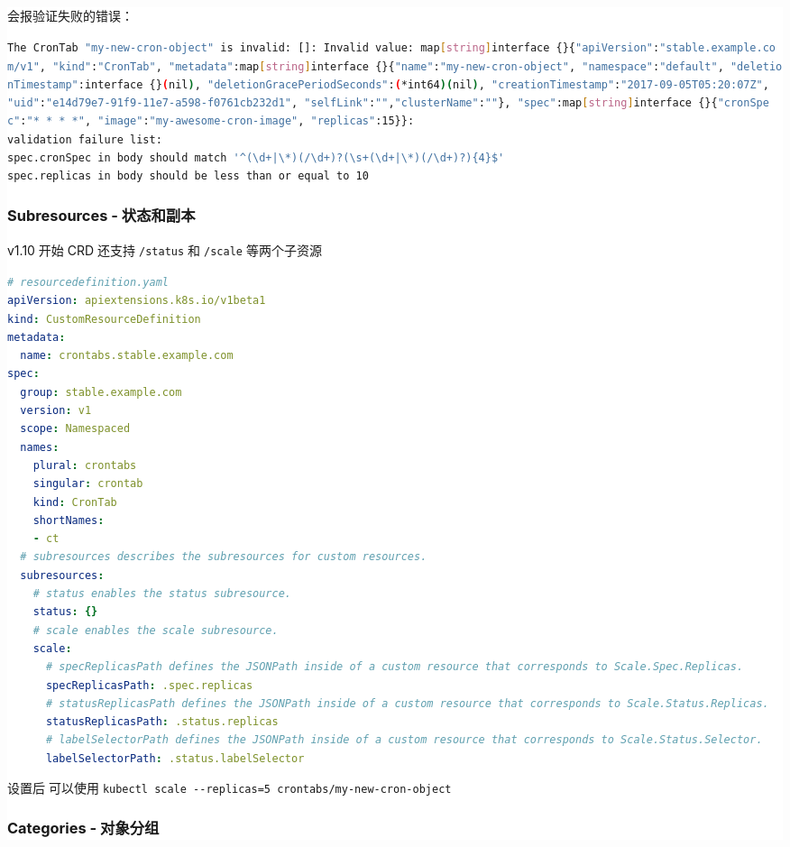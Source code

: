 会报验证失败的错误：

```bash
The CronTab "my-new-cron-object" is invalid: []: Invalid value: map[string]interface {}{"apiVersion":"stable.example.com/v1", "kind":"CronTab", "metadata":map[string]interface {}{"name":"my-new-cron-object", "namespace":"default", "deletionTimestamp":interface {}(nil), "deletionGracePeriodSeconds":(*int64)(nil), "creationTimestamp":"2017-09-05T05:20:07Z", "uid":"e14d79e7-91f9-11e7-a598-f0761cb232d1", "selfLink":"","clusterName":""}, "spec":map[string]interface {}{"cronSpec":"* * * *", "image":"my-awesome-cron-image", "replicas":15}}:
validation failure list:
spec.cronSpec in body should match '^(\d+|\*)(/\d+)?(\s+(\d+|\*)(/\d+)?){4}$'
spec.replicas in body should be less than or equal to 10
```

### Subresources - 状态和副本

v1.10 开始 CRD 还支持 `/status` 和 `/scale` 等两个子资源

```yaml
# resourcedefinition.yaml
apiVersion: apiextensions.k8s.io/v1beta1
kind: CustomResourceDefinition
metadata:
  name: crontabs.stable.example.com
spec:
  group: stable.example.com
  version: v1
  scope: Namespaced
  names:
    plural: crontabs
    singular: crontab
    kind: CronTab
    shortNames:
    - ct
  # subresources describes the subresources for custom resources.
  subresources:
    # status enables the status subresource.
    status: {}
    # scale enables the scale subresource.
    scale:
      # specReplicasPath defines the JSONPath inside of a custom resource that corresponds to Scale.Spec.Replicas.
      specReplicasPath: .spec.replicas
      # statusReplicasPath defines the JSONPath inside of a custom resource that corresponds to Scale.Status.Replicas.
      statusReplicasPath: .status.replicas
      # labelSelectorPath defines the JSONPath inside of a custom resource that corresponds to Scale.Status.Selector.
      labelSelectorPath: .status.labelSelector
```

设置后 可以使用 `kubectl scale --replicas=5 crontabs/my-new-cron-object`

### Categories - 对象分组
